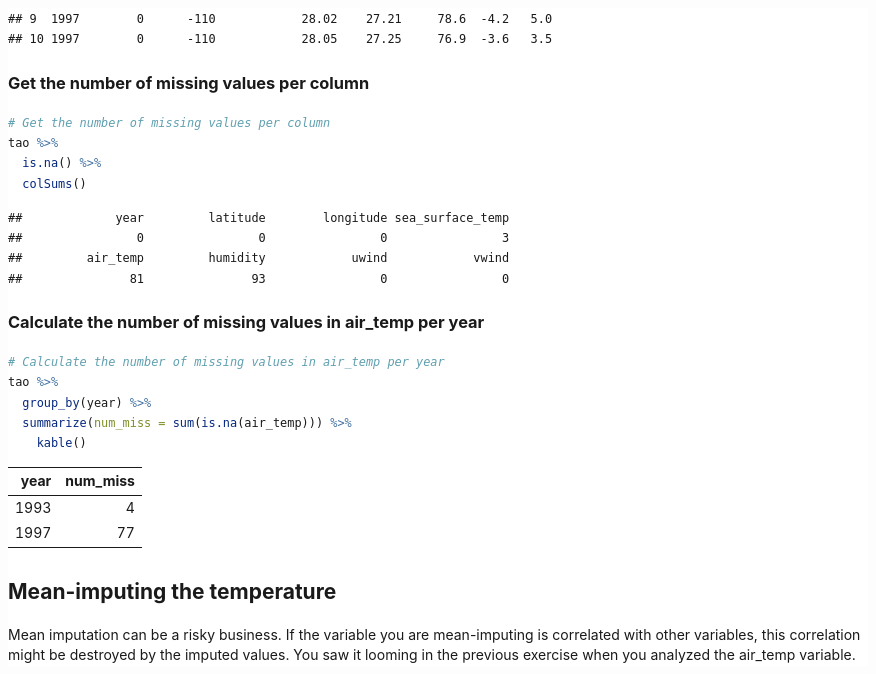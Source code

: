     ## 9  1997        0      -110            28.02    27.21     78.6  -4.2   5.0
    ## 10 1997        0      -110            28.05    27.25     76.9  -3.6   3.5

### Get the number of missing values per column

``` r
# Get the number of missing values per column
tao %>%
  is.na() %>% 
  colSums()
```

    ##             year         latitude        longitude sea_surface_temp 
    ##                0                0                0                3 
    ##         air_temp         humidity            uwind            vwind 
    ##               81               93                0                0

### Calculate the number of missing values in air_temp per year

``` r
# Calculate the number of missing values in air_temp per year
tao %>% 
  group_by(year) %>% 
  summarize(num_miss = sum(is.na(air_temp))) %>%
    kable()
```

| year | num_miss |
|-----:|---------:|
| 1993 |        4 |
| 1997 |       77 |

## Mean-imputing the temperature

Mean imputation can be a risky business. If the variable you are
mean-imputing is correlated with other variables, this correlation might
be destroyed by the imputed values. You saw it looming in the previous
exercise when you analyzed the air_temp variable.
